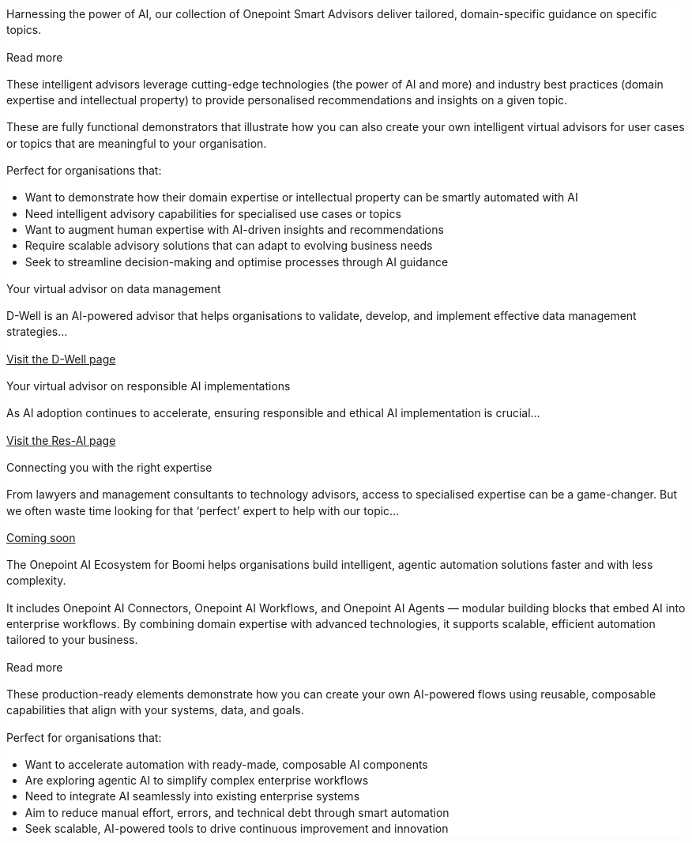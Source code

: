 Harnessing the power of AI, our collection of Onepoint Smart Advisors deliver tailored, domain-specific guidance on specific topics.

Read more

These intelligent advisors leverage cutting-edge technologies (the power of AI and more) and industry best practices (domain expertise and intellectual property) to provide personalised recommendations and insights on a given topic.

These are fully functional demonstrators that illustrate how you can also create your own intelligent virtual advisors for user cases or topics that are meaningful to your organisation.

Perfect for organisations that:

- Want to demonstrate how their domain expertise or intellectual property can be smartly automated with AI
- Need intelligent advisory capabilities for specialised use cases or topics
- Want to augment human expertise with AI-driven insights and recommendations
- Require scalable advisory solutions that can adapt to evolving business needs
- Seek to streamline decision-making and optimise processes through AI guidance

Your virtual advisor on data management

D-Well is an AI-powered advisor that helps organisations to validate, develop, and implement effective data management strategies…

[Visit the D-Well page](/data-wellness/onepoint-d-well/)

Your virtual advisor on responsible AI implementations

As AI adoption continues to accelerate, ensuring responsible and ethical AI implementation is crucial…

[Visit the Res-AI page](/data-wellness/onepoint-res-ai/)

Connecting you with the right expertise

From lawyers and management consultants to technology advisors, access to specialised expertise can be a game-changer. But we often waste time looking for that ‘perfect’ expert to help with our topic…

[Coming soon](#)

The Onepoint AI Ecosystem for Boomi helps organisations build intelligent, agentic automation solutions faster and with less complexity.

It includes Onepoint AI Connectors, Onepoint AI Workflows, and Onepoint AI Agents — modular building blocks that embed AI into enterprise workflows. By combining domain expertise with advanced technologies, it supports scalable, efficient automation tailored to your business.

Read more

These production-ready elements demonstrate how you can create your own AI-powered flows using reusable, composable capabilities that align with your systems, data, and goals.

Perfect for organisations that:

- Want to accelerate automation with ready-made, composable AI components
- Are exploring agentic AI to simplify complex enterprise workflows
- Need to integrate AI seamlessly into existing enterprise systems
- Aim to reduce manual effort, errors, and technical debt through smart automation
- Seek scalable, AI-powered tools to drive continuous improvement and innovation
